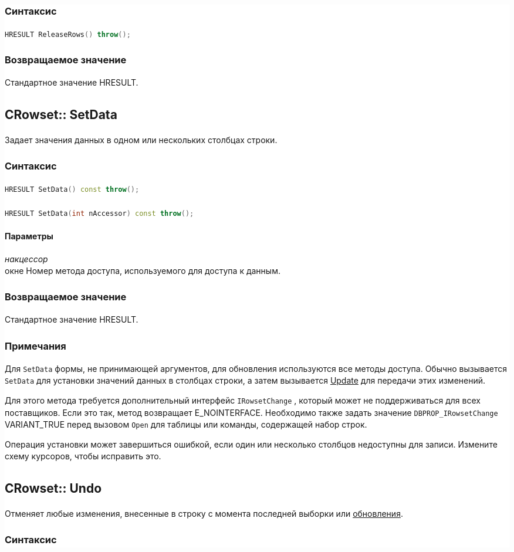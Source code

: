 ### <a name="syntax"></a>Синтаксис

```cpp
HRESULT ReleaseRows() throw();
```

### <a name="return-value"></a>Возвращаемое значение

Стандартное значение HRESULT.

## <a name="crowsetsetdata"></a><a name="setdata"></a> CRowset:: SetData

Задает значения данных в одном или нескольких столбцах строки.

### <a name="syntax"></a>Синтаксис

```cpp
HRESULT SetData() const throw();

HRESULT SetData(int nAccessor) const throw();
```

#### <a name="parameters"></a>Параметры

*накцессор*<br/>
окне Номер метода доступа, используемого для доступа к данным.

### <a name="return-value"></a>Возвращаемое значение

Стандартное значение HRESULT.

### <a name="remarks"></a>Примечания

Для `SetData` формы, не принимающей аргументов, для обновления используются все методы доступа. Обычно вызывается `SetData` для установки значений данных в столбцах строки, а затем вызывается [Update](../../data/oledb/crowset-update.md) для передачи этих изменений.

Для этого метода требуется дополнительный интерфейс `IRowsetChange` , который может не поддерживаться для всех поставщиков. Если это так, метод возвращает E_NOINTERFACE. Необходимо также задать значение `DBPROP_IRowsetChange` VARIANT_TRUE перед вызовом `Open` для таблицы или команды, содержащей набор строк.

Операция установки может завершиться ошибкой, если один или несколько столбцов недоступны для записи. Измените схему курсоров, чтобы исправить это.

## <a name="crowsetundo"></a><a name="undo"></a> CRowset:: Undo

Отменяет любые изменения, внесенные в строку с момента последней выборки или [обновления](../../data/oledb/crowset-update.md).

### <a name="syntax"></a>Синтаксис
